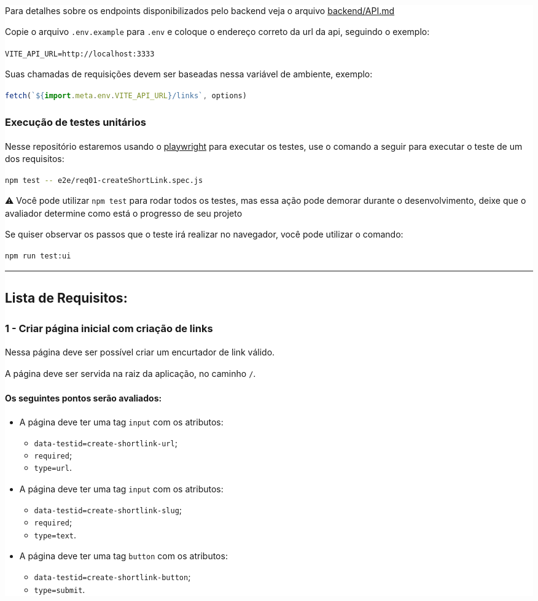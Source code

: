 Para detalhes sobre os endpoints disponibilizados pelo backend veja o arquivo [backend/API.md](./backend/API.md)

Copie o arquivo `.env.example` para `.env` e coloque o endereço correto da url da api, seguindo o exemplo:

```env
VITE_API_URL=http://localhost:3333
```

Suas chamadas de requisições devem ser baseadas nessa variável de ambiente, exemplo:

```js
fetch(`${import.meta.env.VITE_API_URL}/links`, options)
```

### Execução de testes unitários

Nesse repositório estaremos usando o [playwright](https://playwright.dev/) para executar os testes, use o comando a seguir para executar o teste de um dos requisitos:

```sh
npm test -- e2e/req01-createShortLink.spec.js
```

:warning: Você pode utilizar `npm test` para rodar todos os testes, mas essa ação pode demorar durante o desenvolvimento, deixe que o avaliador determine como está o progresso de seu projeto

Se quiser observar os passos que o teste irá realizar no navegador, você pode utilizar o comando:

```sh
npm run test:ui
```

---

## Lista de Requisitos:

### 1 - Criar página inicial com criação de links

Nessa página deve ser possível criar um encurtador de link válido.

A página deve ser servida na raiz da aplicação, no caminho `/`.

#### Os seguintes pontos serão avaliados:

- A página deve ter uma tag `input` com os atributos:
  - `data-testid=create-shortlink-url`;
  - `required`;
  - `type=url`.

- A página deve ter uma tag `input` com os atributos:
  - `data-testid=create-shortlink-slug`;
  - `required`;
  - `type=text`.

- A página deve ter uma tag `button` com os atributos:
  - `data-testid=create-shortlink-button`;
  - `type=submit`.
